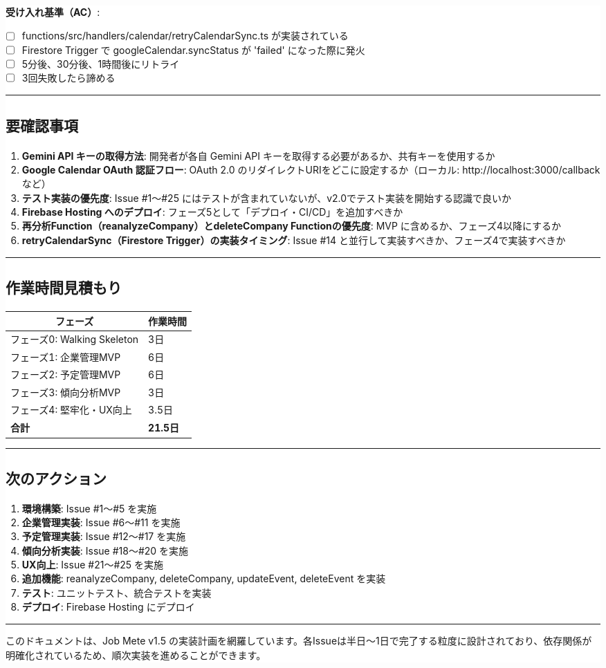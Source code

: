 **受け入れ基準（AC）**:
- [ ] functions/src/handlers/calendar/retryCalendarSync.ts が実装されている
- [ ] Firestore Trigger で googleCalendar.syncStatus が 'failed' になった際に発火
- [ ] 5分後、30分後、1時間後にリトライ
- [ ] 3回失敗したら諦める

---

## 要確認事項

1. **Gemini API キーの取得方法**: 開発者が各自 Gemini API キーを取得する必要があるか、共有キーを使用するか
2. **Google Calendar OAuth 認証フロー**: OAuth 2.0 のリダイレクトURIをどこに設定するか（ローカル: http://localhost:3000/callback など）
3. **テスト実装の優先度**: Issue #1〜#25 にはテストが含まれていないが、v2.0でテスト実装を開始する認識で良いか
4. **Firebase Hosting へのデプロイ**: フェーズ5として「デプロイ・CI/CD」を追加すべきか
5. **再分析Function（reanalyzeCompany）とdeleteCompany Functionの優先度**: MVP に含めるか、フェーズ4以降にするか
6. **retryCalendarSync（Firestore Trigger）の実装タイミング**: Issue #14 と並行して実装すべきか、フェーズ4で実装すべきか

---

## 作業時間見積もり

| フェーズ | 作業時間 |
|---------|---------|
| フェーズ0: Walking Skeleton | 3日 |
| フェーズ1: 企業管理MVP | 6日 |
| フェーズ2: 予定管理MVP | 6日 |
| フェーズ3: 傾向分析MVP | 3日 |
| フェーズ4: 堅牢化・UX向上 | 3.5日 |
| **合計** | **21.5日** |

---

## 次のアクション

1. **環境構築**: Issue #1〜#5 を実施
2. **企業管理実装**: Issue #6〜#11 を実施
3. **予定管理実装**: Issue #12〜#17 を実施
4. **傾向分析実装**: Issue #18〜#20 を実施
5. **UX向上**: Issue #21〜#25 を実施
6. **追加機能**: reanalyzeCompany, deleteCompany, updateEvent, deleteEvent を実装
7. **テスト**: ユニットテスト、統合テストを実装
8. **デプロイ**: Firebase Hosting にデプロイ

---

このドキュメントは、Job Mete v1.5 の実装計画を網羅しています。各Issueは半日〜1日で完了する粒度に設計されており、依存関係が明確化されているため、順次実装を進めることができます。
